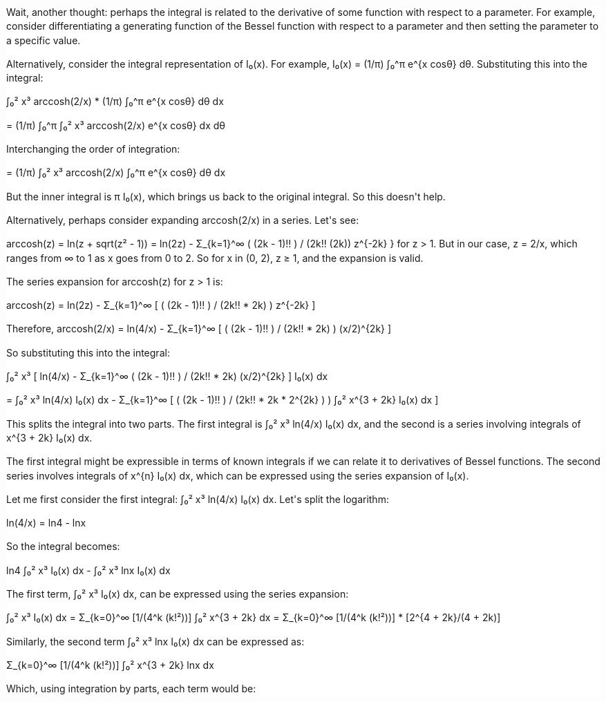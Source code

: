 Wait, another thought: perhaps the integral is related to the derivative of some function with respect to a parameter. For example, consider differentiating a generating function of the Bessel function with respect to a parameter and then setting the parameter to a specific value.

Alternatively, consider the integral representation of I₀(x). For example, I₀(x) = (1/π) ∫₀^π e^{x cosθ} dθ. Substituting this into the integral:

∫₀² x³ arccosh(2/x) * (1/π) ∫₀^π e^{x cosθ} dθ dx

= (1/π) ∫₀^π ∫₀² x³ arccosh(2/x) e^{x cosθ} dx dθ

Interchanging the order of integration:

= (1/π) ∫₀² x³ arccosh(2/x) ∫₀^π e^{x cosθ} dθ dx

But the inner integral is π I₀(x), which brings us back to the original integral. So this doesn't help.

Alternatively, perhaps consider expanding arccosh(2/x) in a series. Let's see:

arccosh(z) = ln(z + sqrt(z² - 1)) = ln(2z) - Σ_{k=1}^∞ ( (2k - 1)!! ) / (2k!! (2k)) z^{-2k} } for z > 1. But in our case, z = 2/x, which ranges from ∞ to 1 as x goes from 0 to 2. So for x in (0, 2), z ≥ 1, and the expansion is valid.

The series expansion for arccosh(z) for z > 1 is:

arccosh(z) = ln(2z) - Σ_{k=1}^∞ [ ( (2k - 1)!! ) / (2k!! * 2k) ) z^{-2k} ]

Therefore, arccosh(2/x) = ln(4/x) - Σ_{k=1}^∞ [ ( (2k - 1)!! ) / (2k!! * 2k) ) (x/2)^{2k} ]

So substituting this into the integral:

∫₀² x³ [ ln(4/x) - Σ_{k=1}^∞ ( (2k - 1)!! ) / (2k!! * 2k) (x/2)^{2k} ] I₀(x) dx

= ∫₀² x³ ln(4/x) I₀(x) dx - Σ_{k=1}^∞ [ ( (2k - 1)!! ) / (2k!! * 2k * 2^{2k} ) ) ∫₀² x^{3 + 2k} I₀(x) dx ]

This splits the integral into two parts. The first integral is ∫₀² x³ ln(4/x) I₀(x) dx, and the second is a series involving integrals of x^{3 + 2k} I₀(x) dx.

The first integral might be expressible in terms of known integrals if we can relate it to derivatives of Bessel functions. The second series involves integrals of x^{n} I₀(x) dx, which can be expressed using the series expansion of I₀(x).

Let me first consider the first integral: ∫₀² x³ ln(4/x) I₀(x) dx. Let's split the logarithm:

ln(4/x) = ln4 - lnx

So the integral becomes:

ln4 ∫₀² x³ I₀(x) dx - ∫₀² x³ lnx I₀(x) dx

The first term, ∫₀² x³ I₀(x) dx, can be expressed using the series expansion:

∫₀² x³ I₀(x) dx = Σ_{k=0}^∞ [1/(4^k (k!²))] ∫₀² x^{3 + 2k} dx = Σ_{k=0}^∞ [1/(4^k (k!²))] * [2^{4 + 2k}/(4 + 2k)]

Similarly, the second term ∫₀² x³ lnx I₀(x) dx can be expressed as:

Σ_{k=0}^∞ [1/(4^k (k!²))] ∫₀² x^{3 + 2k} lnx dx

Which, using integration by parts, each term would be:
